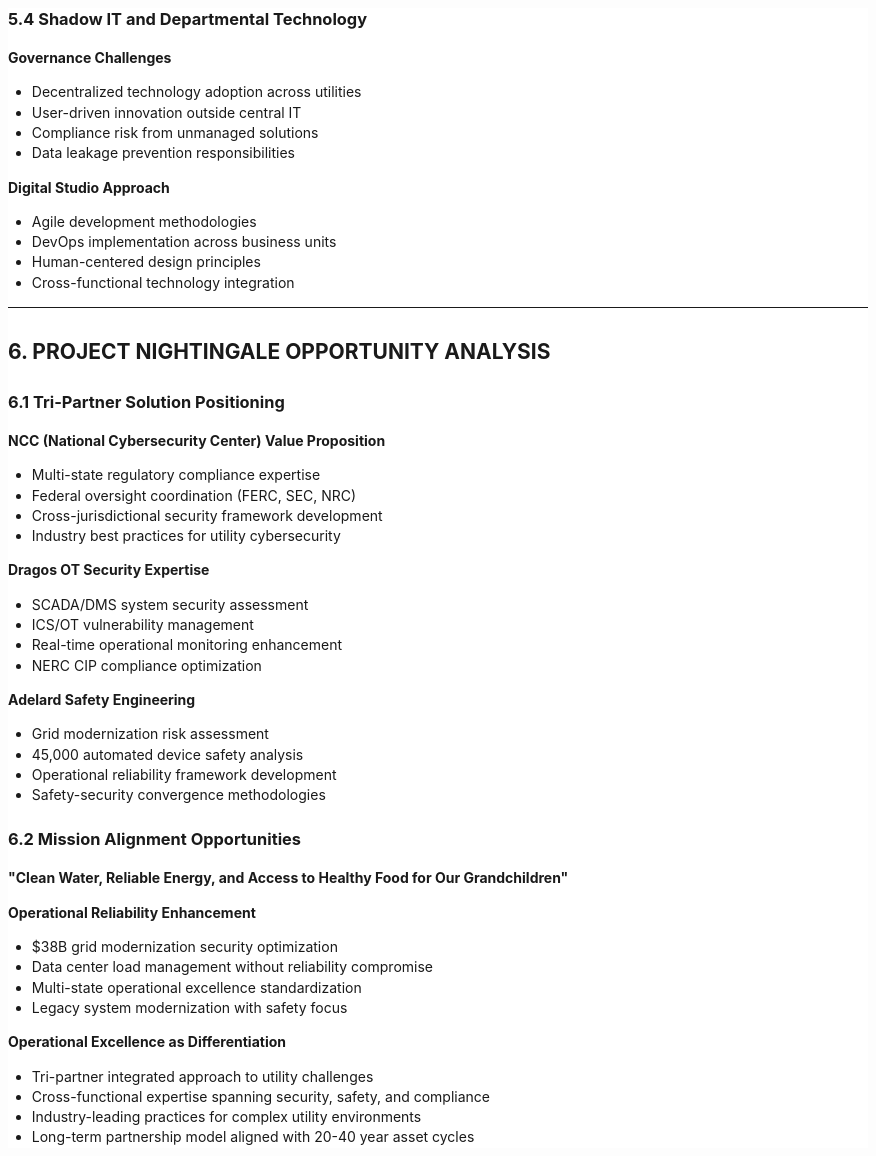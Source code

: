### 5.4 Shadow IT and Departmental Technology

**Governance Challenges**
- Decentralized technology adoption across utilities
- User-driven innovation outside central IT
- Compliance risk from unmanaged solutions
- Data leakage prevention responsibilities

**Digital Studio Approach**
- Agile development methodologies
- DevOps implementation across business units
- Human-centered design principles
- Cross-functional technology integration

---

## 6. PROJECT NIGHTINGALE OPPORTUNITY ANALYSIS

### 6.1 Tri-Partner Solution Positioning

**NCC (National Cybersecurity Center) Value Proposition**
- Multi-state regulatory compliance expertise
- Federal oversight coordination (FERC, SEC, NRC)
- Cross-jurisdictional security framework development
- Industry best practices for utility cybersecurity

**Dragos OT Security Expertise**
- SCADA/DMS system security assessment
- ICS/OT vulnerability management
- Real-time operational monitoring enhancement
- NERC CIP compliance optimization

**Adelard Safety Engineering**
- Grid modernization risk assessment
- 45,000 automated device safety analysis
- Operational reliability framework development
- Safety-security convergence methodologies

### 6.2 Mission Alignment Opportunities

**"Clean Water, Reliable Energy, and Access to Healthy Food for Our Grandchildren"**

**Operational Reliability Enhancement**
- $38B grid modernization security optimization
- Data center load management without reliability compromise
- Multi-state operational excellence standardization
- Legacy system modernization with safety focus

**Operational Excellence as Differentiation**
- Tri-partner integrated approach to utility challenges
- Cross-functional expertise spanning security, safety, and compliance
- Industry-leading practices for complex utility environments
- Long-term partnership model aligned with 20-40 year asset cycles
